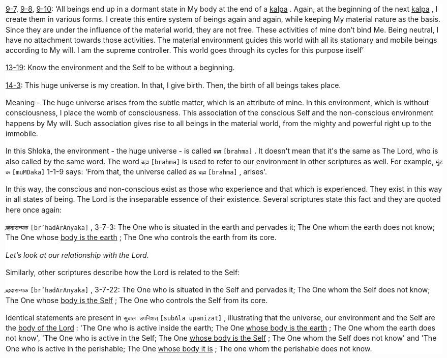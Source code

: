 [9-7](9-7.md), [9-8](9-8.md), [9-10](9-10.md): ‘All beings end up in a dormant state in My body at the end of a 
[kalpa](4-4.md#kalpa_definition)
. Again, at the beginning of the next 
[kalpa](4-4.md#kalpa_definition)
, I create them in various forms. I create this entire system of beings again and again, while keeping My material nature as the basis. Since they are under the influence of the material world, they are not free. These activities of mine don’t bind Me. Being neutral, I have no attachment towards those activities. The material environment guides this world with all its stationary and mobile beings according to My will. I am the supreme controller. This world goes through its cycles for this purpose itself’

[13-19](13-19.md): Know the environment and the Self to be without a beginning.

[14-3](14-3.md): This huge universe is my creation. In that, I give birth. Then, the birth of all beings takes place.

Meaning - The huge universe arises from the subtle matter, which is an attribute of mine. In this environment, which is without consciousness, I place the womb of consciousness. This association of the conscious Self and the non-conscious environment happens by My will. Such association gives rise to all beings in the material world, from the mighty and powerful right up to the immobile.

In this Shloka, the environment - the huge universe - is called 
`ब्रह्म` `[brahma]`
. It doesn't mean that it's the same as The Lord, who is also called by the same word. The word 
`ब्रह्म` `[brahma]`
 is used to refer to our environment in other scriptures as well. For example, 
`मुंडक` `[muMDaka]`
 1-1-9 says: 'From that, the universe called as 
`ब्रह्म` `[brahma]` ,
arises'.

In this way, the conscious and non-conscious exist as those who experience and that which is experienced. They exist in this way in all states of being. The Lord is the inseparable essence of their existence. Several scriptures state this fact and they are quoted here once again:

`ब्र्हदारान्यक` `[br’hadArAnyaka]` , 3-7-3: The One who is situated in the earth and pervades it; The One whom the earth does not know; The One whose
[body is the earth](7-13.md#universe_as_his_body)
; The One who controls the earth from its core. 

_Let’s look at our relationship with the Lord._

Similarly, other scriptures describe how the Lord is related to the Self:

`ब्र्हदारान्यक` `[br’hadArAnyaka]` , 3-7-22: The One who is situated in the Self and pervades it; The One whom the Self does not know; The One whose
[body is the Self](7-13.md#universe_as_his_body)
; The One who controls the Self from its core.

Identical statements are present in 
`सुबाल उपनिशत्` `[subAla upanizat]` ,
illustrating that the universe, our environment and the Self are the 
[body of the Lord](7-13.md#universe_as_his_body)
: 'The One who is active inside the earth; The One 
[whose body is the earth](7-13.md#universe_as_his_body)
; The One whom the earth does not know', 'The One who is active in the Self; The One 
[whose body is the Self](7-13.md#universe_as_his_body)
; The One whom the Self does not know' and 'The One who is active in the perishable; The One 
[whose body it is](7-13.md#universe_as_his_body)
; The one whom the perishable does not know. 
